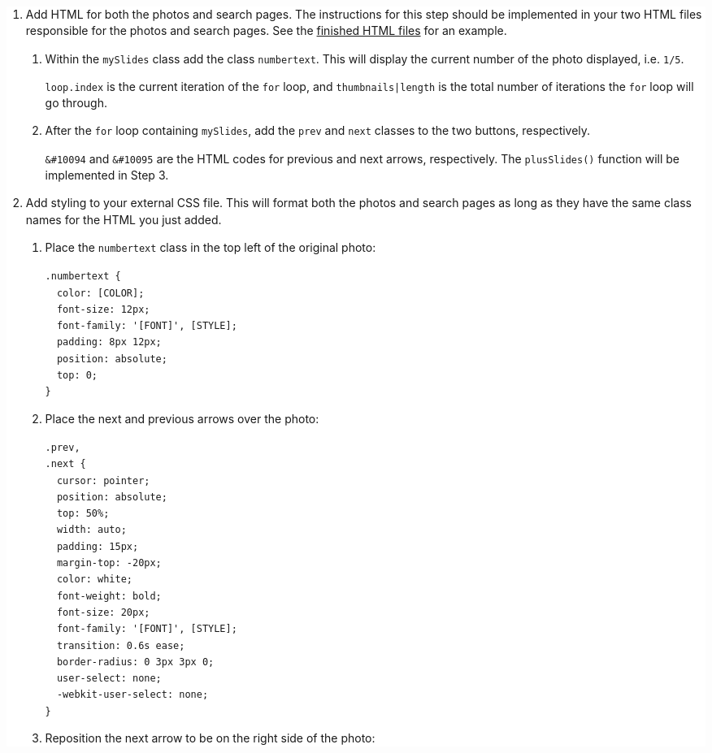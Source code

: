 1.  Add HTML for both the photos and search pages. The instructions for this
    step should be implemented in your two HTML files responsible for the photos
    and search pages. See the [finished HTML files](https://github.com/GoogleCloudPlatform/community/blob/master/tutorials/use-cloud-pubsub-cloud-storage-app-engine/shared-photo-album-app/templates/) for an example.

    1.  Within the `mySlides` class add the class `numbertext`. This will
        display the current number of the photo displayed, i.e. `1/5`.

        `loop.index` is the current iteration of the `for` loop, and
        `thumbnails|length` is the total number of iterations the `for` loop
        will go through.

    1.  After the `for` loop containing `mySlides`, add the `prev` and `next`
        classes to the two buttons, respectively.

        `&#10094` and `&#10095` are the HTML codes for previous and next arrows,
        respectively. The `plusSlides()` function will be implemented in Step 3.

1.  Add styling to your external CSS file. This will format both the photos and
    search pages as long as they have the same class names for the HTML you just
    added.

    1.  Place the `numbertext` class in the top left of the original photo:

            .numbertext {
              color: [COLOR];
              font-size: 12px;
              font-family: '[FONT]', [STYLE];
              padding: 8px 12px;
              position: absolute;
              top: 0;
            }

    1.  Place the next and previous arrows over the photo:

            .prev,
            .next {
              cursor: pointer;
              position: absolute;
              top: 50%;
              width: auto;
              padding: 15px;
              margin-top: -20px;
              color: white;
              font-weight: bold;
              font-size: 20px;
              font-family: '[FONT]', [STYLE];
              transition: 0.6s ease;
              border-radius: 0 3px 3px 0;
              user-select: none;
              -webkit-user-select: none;
            }

    1.  Reposition the next arrow to be on the right side of the photo:
